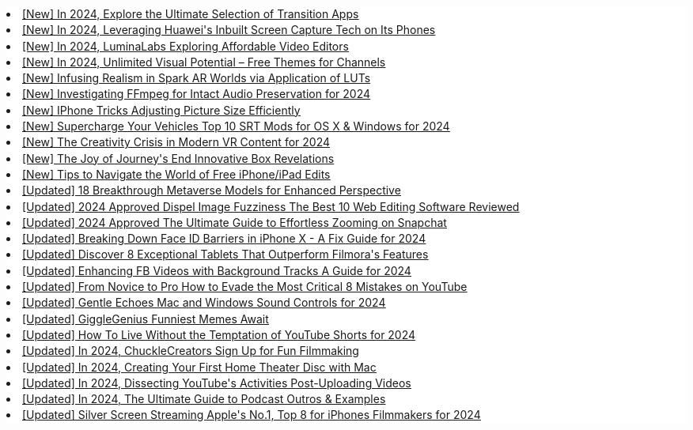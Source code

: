 <li><a href="https://article-tips.techidaily.com/new-in-2024-explore-the-ultimate-selection-of-transition-apps/"><u>[New] In 2024, Explore the Ultimate Selection of Transition Apps</u></a></li>
<li><a href="https://digital-screen-recording.techidaily.com/new-in-2024-leveraging-huaweis-inbuilt-screen-capture-tech-on-its-phones/"><u>[New] In 2024, Leveraging Huawei's Inbuilt Screen Capture Tech on Its Phones</u></a></li>
<li><a href="https://article-tips.techidaily.com/new-in-2024-luminalabs-exploring-affordable-video-editors/"><u>[New] In 2024, LuminaLabs  Exploring Affordable Video Editors</u></a></li>
<li><a href="https://youtube-docs.techidaily.com/n-2024-unlimited-visual-potential-free-themes-for-channels/"><u>[New] In 2024, Unlimited Visual Potential – Free Themes for Channels</u></a></li>
<li><a href="https://article-tips.techidaily.com/new-infusing-realism-in-spark-ar-worlds-via-application-of-luts/"><u>[New] Infusing Realism in Spark AR Worlds via Application of LUTs</u></a></li>
<li><a href="https://article-tips.techidaily.com/new-investigating-ffmpeg-for-intact-audio-preservation-for-2024/"><u>[New] Investigating FFmpeg for Intact Audio Preservation for 2024</u></a></li>
<li><a href="https://article-tips.techidaily.com/new-iphone-tricks-adjusting-picture-size-efficiently/"><u>[New] IPhone Tricks  Adjusting Picture Size Efficiently</u></a></li>
<li><a href="https://article-tips.techidaily.com/new-supercharge-your-vehicles-top-10-srt-mods-for-os-x-and-windows-for-2024/"><u>[New] Supercharge Your Vehicles  Top 10 SRT Mods for OS X & Windows for 2024</u></a></li>
<li><a href="https://article-tips.techidaily.com/new-the-creativity-crisis-in-modern-vr-content-for-2024/"><u>[New] The Creativity Crisis in Modern VR Content for 2024</u></a></li>
<li><a href="https://article-tips.techidaily.com/new-the-joy-of-journeys-end-innovative-box-revelations/"><u>[New] The Joy of Journey's End  Innovative Box Revelations</u></a></li>
<li><a href="https://facebook-video-footage.techidaily.com/new-tips-to-navigate-the-world-of-free-iphoneipad-edits/"><u>[New] Tips to Navigate the World of Free iPhone/iPad Edits</u></a></li>
<li><a href="https://article-tips.techidaily.com/updated-18-breakthrough-metaverse-models-for-enhanced-perspective/"><u>[Updated] 18 Breakthrough Metaverse Models for Enhanced Perspective</u></a></li>
<li><a href="https://article-tips.techidaily.com/updated-2024-approved-dispel-image-fuzziness-the-best-10-web-editing-software-reviewed/"><u>[Updated] 2024 Approved  Dispel Image Fuzziness  The Best 10 Web Editing Software Reviewed</u></a></li>
<li><a href="https://article-tips.techidaily.com/updated-2024-approved-the-ultimate-guide-to-effortless-zooming-on-snapchat/"><u>[Updated] 2024 Approved  The Ultimate Guide to Effortless Zooming on Snapchat</u></a></li>
<li><a href="https://article-tips.techidaily.com/updated-breaking-down-face-id-barriers-in-iphone-x-a-fix-guide-for-2024/"><u>[Updated] Breaking Down Face ID Barriers in iPhone X - A Fix Guide for 2024</u></a></li>
<li><a href="https://article-tips.techidaily.com/updated-discover-8-exceptional-tablets-that-outperform-filmoras-features/"><u>[Updated] Discover 8 Exceptional Tablets That Outperform Filmora's Features</u></a></li>
<li><a href="https://facebook-videos.techidaily.com/updated-enhancing-fb-videos-with-background-tracks-a-guide-for-2024/"><u>[Updated] Enhancing FB Videos with Background Tracks  A Guide for 2024</u></a></li>
<li><a href="https://youtube-docs.techidaily.com/ed-from-novice-to-pro-how-to-evade-the-most-critical-8-mistakes-on-youtube/"><u>[Updated] From Novice to Pro  How to Evade the Most Critical 8 Mistakes on YouTube</u></a></li>
<li><a href="https://article-tips.techidaily.com/updated-gentle-echoes-mac-and-windows-sound-controls-for-2024/"><u>[Updated] Gentle Echoes  Mac and Windows Sound Controls for 2024</u></a></li>
<li><a href="https://fox-direct.techidaily.com/updated-gigglegenius-funniest-memes-await/"><u>[Updated] GiggleGenius  Funniest Memes Await</u></a></li>
<li><a href="https://eaxpv-info.techidaily.com/updated-how-to-live-without-the-temptation-of-youtube-shorts-for-2024/"><u>[Updated] How To Live Without the Temptation of YouTube Shorts for 2024</u></a></li>
<li><a href="https://fox-access.techidaily.com/updated-in-2024-chucklecreators-sign-up-for-fun-filmmaking/"><u>[Updated] In 2024, ChuckleCreators  Sign Up for Fun Filmmaking</u></a></li>
<li><a href="https://article-tips.techidaily.com/updated-in-2024-creating-your-first-home-theater-disc-with-mac/"><u>[Updated] In 2024, Creating Your First Home Theater Disc with Mac</u></a></li>
<li><a href="https://eaxpv-info.techidaily.com/updated-in-2024-dissecting-youtubes-activities-post-uploading-videos/"><u>[Updated] In 2024, Dissecting YouTube's Activities Post-Uploading Videos</u></a></li>
<li><a href="https://article-tips.techidaily.com/updated-in-2024-the-ultimate-guide-to-podcast-outros-and-examples/"><u>[Updated] In 2024, The Ultimate Guide to Podcast Outros & Examples</u></a></li>
<li><a href="https://article-tips.techidaily.com/updated-silver-screen-streaming-apples-no1-top-8-for-iphones-filmmakers-for-2024/"><u>[Updated] Silver Screen Streaming  Apple's No.1, Top 8 for iPhones Filmmakers for 2024</u></a></li>